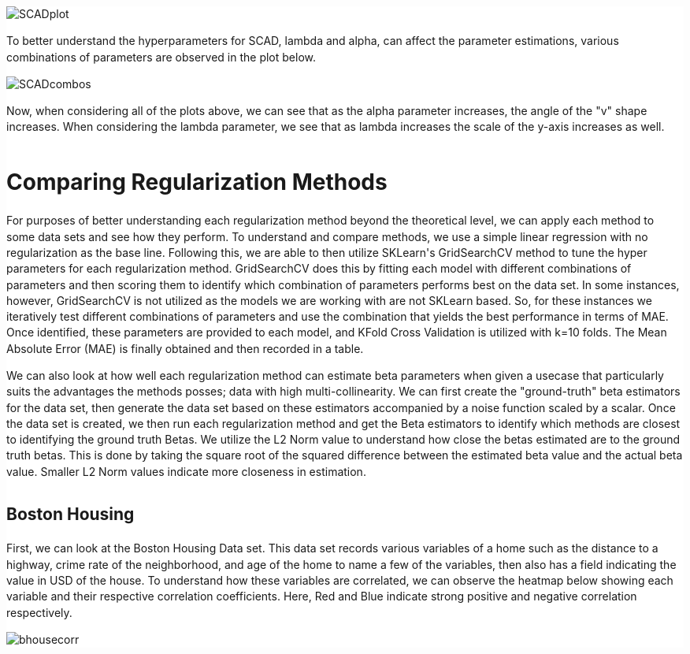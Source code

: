 ![SCADplot](https://raw.githubusercontent.com/caiettia/Thesis-Project/main/project2/SCADpenalty.png)

To better understand the hyperparameters for SCAD, lambda and alpha, can affect the parameter estimations, various combinations of parameters are observed in the plot below.

![SCADcombos](https://raw.githubusercontent.com/caiettia/Thesis-Project/main/project2/SCAD_explore_diff_param_combos.png)

Now, when considering all of the plots above, we can see that as the alpha parameter increases, the angle of the "v" shape increases. When considering the lambda parameter,
we see that as lambda increases the scale of the y-axis increases as well. 






# Comparing Regularization Methods
For purposes of better understanding each regularization method beyond the theoretical level, we can apply each method to some data sets and see how they perform. To 
understand and compare methods, we use a simple linear regression with no regularization as the base line. Following this, we are able to then utilize SKLearn's GridSearchCV 
method to tune the hyper parameters for each regularization method. GridSearchCV does this by fitting each model with different combinations of parameters and then scoring 
them to identify which combination of parameters performs best on the data set. In some instances, however, GridSearchCV is not utilized as the models we are working with are 
not SKLearn based. So, for these instances we iteratively test different combinations of parameters and use the combination that yields the best performance in terms of MAE. 
Once identified, these parameters are provided to each model, and KFold Cross Validation is 
utilized with k=10 folds. The Mean Absolute Error (MAE) is finally obtained and then recorded in a table.

We can also look at how well each regularization method can estimate beta parameters when given a usecase that particularly suits the advantages the methods posses; data with 
high multi-collinearity. We can first create the "ground-truth" beta estimators for the data set, then generate the data set based on these estimators accompanied by 
a noise function scaled by a scalar. Once the data set is created, we then run each regularization method and get the Beta estimators to identify which methods are closest to
identifying the ground truth Betas. We utilize the L2 Norm value to understand how close the betas estimated are to the ground truth betas. This is done by taking the square 
root of the squared difference between the estimated beta value and the actual beta value. Smaller L2 Norm values indicate more closeness in estimation. 

## Boston Housing
First, we can look at the Boston Housing Data set. This data set records various variables of a home such as the distance to a highway, crime rate of the neighborhood,
and age of the home to name a few of the variables, then also has a field indicating the value in USD of the house. To understand how these variables are correlated, we 
can observe the heatmap below showing each variable and their respective correlation coefficients. Here, Red and Blue indicate strong positive and negative correlation 
respectively.

![bhousecorr](https://raw.githubusercontent.com/caiettia/Thesis-Project/main/project2/bhousing_corr_plot.png)
